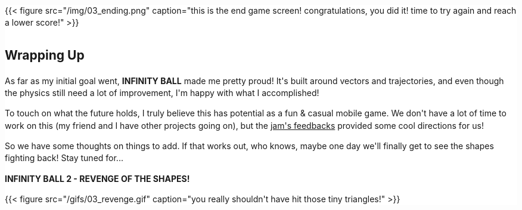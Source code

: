 {{< figure src="/img/03_ending.png" caption="this is the end game screen! congratulations, you did it! time to try again and reach a lower score!" >}}

## Wrapping Up

As far as my initial goal went, **INFINITY BALL** made me pretty proud! It's built around vectors and trajectories, and even though the physics still need a lot of improvement, I'm happy with what I accomplished!

To touch on what the future holds, I truly believe this has potential as a fun & casual mobile game. We don't have a lot of time to work on this (my friend and I have other projects going on), but the [jam's feedbacks](https://itch.io/jam/gmtk-2025/rate/3774607) provided some cool directions for us!

So we have some thoughts on things to add. If that works out, who knows, maybe one day we'll finally get to see the shapes fighting back! Stay tuned for...

**INFINITY BALL 2 - REVENGE OF THE SHAPES!**

{{< figure src="/gifs/03_revenge.gif" caption="you really shouldn't have hit those tiny triangles!" >}}
